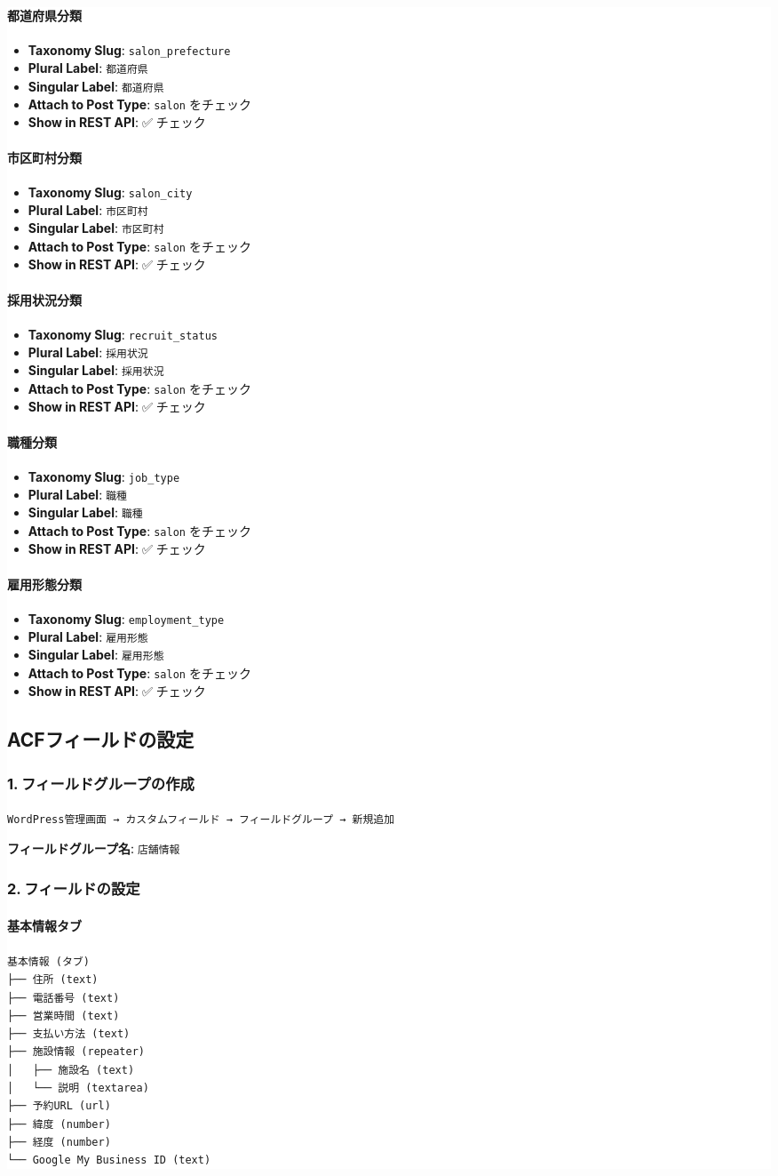 #### 都道府県分類
- **Taxonomy Slug**: `salon_prefecture`
- **Plural Label**: `都道府県`
- **Singular Label**: `都道府県`
- **Attach to Post Type**: `salon` をチェック
- **Show in REST API**: ✅ チェック

#### 市区町村分類
- **Taxonomy Slug**: `salon_city`
- **Plural Label**: `市区町村`
- **Singular Label**: `市区町村`
- **Attach to Post Type**: `salon` をチェック
- **Show in REST API**: ✅ チェック

#### 採用状況分類
- **Taxonomy Slug**: `recruit_status`
- **Plural Label**: `採用状況`
- **Singular Label**: `採用状況`
- **Attach to Post Type**: `salon` をチェック
- **Show in REST API**: ✅ チェック

#### 職種分類
- **Taxonomy Slug**: `job_type`
- **Plural Label**: `職種`
- **Singular Label**: `職種`
- **Attach to Post Type**: `salon` をチェック
- **Show in REST API**: ✅ チェック

#### 雇用形態分類
- **Taxonomy Slug**: `employment_type`
- **Plural Label**: `雇用形態`
- **Singular Label**: `雇用形態`
- **Attach to Post Type**: `salon` をチェック
- **Show in REST API**: ✅ チェック

## ACFフィールドの設定

### 1. フィールドグループの作成
```
WordPress管理画面 → カスタムフィールド → フィールドグループ → 新規追加
```

**フィールドグループ名**: `店舗情報`

### 2. フィールドの設定

#### 基本情報タブ
```
基本情報 (タブ)
├── 住所 (text)
├── 電話番号 (text)
├── 営業時間 (text)
├── 支払い方法 (text)
├── 施設情報 (repeater)
│   ├── 施設名 (text)
│   └── 説明 (textarea)
├── 予約URL (url)
├── 緯度 (number)
├── 経度 (number)
└── Google My Business ID (text)
```
